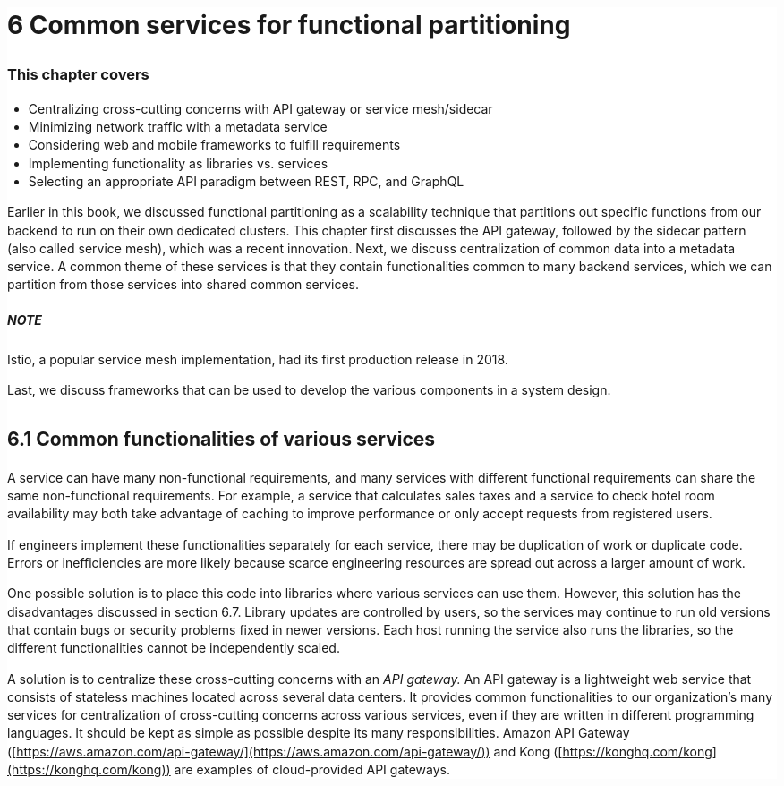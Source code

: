 # 6 [](https://livebook.manning.com/book/acing-the-system-design-interview/chapter-6/)Common services for functional partitioning

### [](https://livebook.manning.com/book/acing-the-system-design-interview/chapter-6/)[](https://livebook.manning.com/book/acing-the-system-design-interview/chapter-6/)[](https://livebook.manning.com/book/acing-the-system-design-interview/chapter-6/)This chapter covers

- Centralizing cross-cutting concerns with API gateway or service mesh/sidecar
- Minimizing network traffic with a metadata service
- Considering web and mobile frameworks to fulfill requirements
- Implementing functionality as libraries vs. services
- Selecting an appropriate API paradigm between REST, RPC, and GraphQL

Earlier in this book, we discussed functional partitioning as a scalability technique that partitions out specific functions from our backend to run on their own dedicated clusters. This chapter first discusses the API gateway, followed by the sidecar pattern (also called service mesh), which was a recent innovation. Next, we discuss centralization of common data into a metadata service. A common theme of these services is that they contain functionalities common to many backend services, which we can partition from those services into shared common services.[](https://livebook.manning.com/book/acing-the-system-design-interview/chapter-6/)

##### NOTE

[](https://livebook.manning.com/book/acing-the-system-design-interview/chapter-6/)Istio, a popular service mesh implementation, had its first production release in 2018.

Last, we discuss frameworks that can be used to develop the various components in a system design.

## 6.1 Common functionalities of various services

[](https://livebook.manning.com/book/acing-the-system-design-interview/chapter-6/)[](https://livebook.manning.com/book/acing-the-system-design-interview/chapter-6/)[](https://livebook.manning.com/book/acing-the-system-design-interview/chapter-6/)A service can have many non-functional requirements, and many services with different functional requirements can share the same non-functional requirements. For example, a service that calculates sales taxes and a service to check hotel room availability may both take advantage of caching to improve performance or only accept requests from registered users.[](https://livebook.manning.com/book/acing-the-system-design-interview/chapter-6/)

If engineers implement these functionalities separately for each service, there may be duplication of work or duplicate code. Errors or inefficiencies are more likely because scarce engineering resources are spread out across a larger amount of work.

One possible solution is to place this code into libraries where various services can use them. However, this solution has the disadvantages discussed in section 6.7. Library updates are controlled by users, so the services may continue to run old versions that contain bugs or security problems fixed in newer versions. Each host running the service also runs the libraries, so the different functionalities cannot be independently scaled.

[](https://livebook.manning.com/book/acing-the-system-design-interview/chapter-6/)[](https://livebook.manning.com/book/acing-the-system-design-interview/chapter-6/)[](https://livebook.manning.com/book/acing-the-system-design-interview/chapter-6/)A solution is to centralize these cross-cutting concerns with an *API gateway.* An API gateway is a lightweight web service that consists of stateless machines located across several data centers. It provides common functionalities to our organization’s many services for centralization of cross-cutting concerns across various services, even if they are written in different programming languages. It should be kept as simple as possible despite its many responsibilities. [](https://livebook.manning.com/book/acing-the-system-design-interview/chapter-6/)Amazon API Gateway ([https://aws.amazon.com/api-gateway/](https://aws.amazon.com/api-gateway/)) and Kong ([https://konghq.com/kong](https://konghq.com/kong)) are examples of cloud-provided API gateways.
